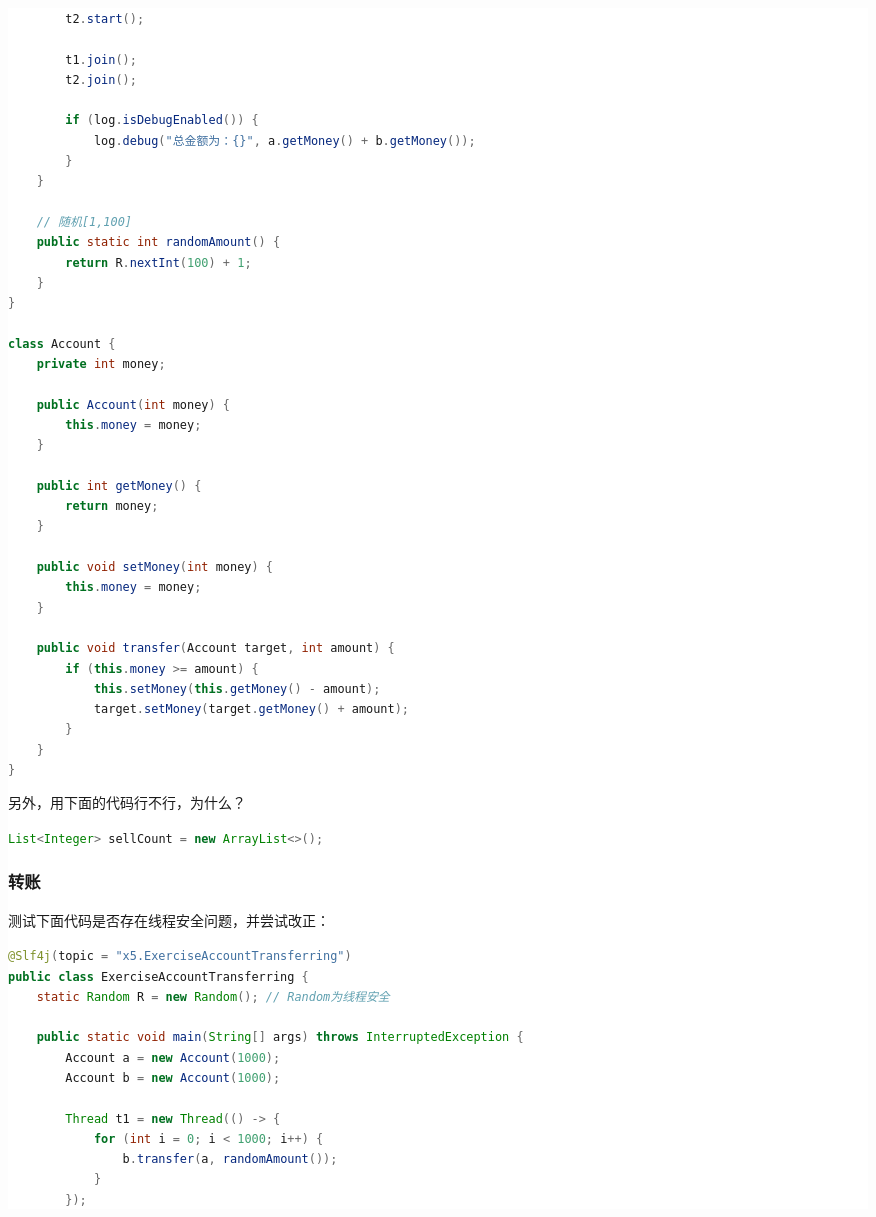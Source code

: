 ```java
        t2.start();

        t1.join();
        t2.join();

        if (log.isDebugEnabled()) {
            log.debug("总金额为：{}", a.getMoney() + b.getMoney());
        }
    }

    // 随机[1,100]
    public static int randomAmount() {
        return R.nextInt(100) + 1;
    }
}

class Account {
    private int money;

    public Account(int money) {
        this.money = money;
    }

    public int getMoney() {
        return money;
    }

    public void setMoney(int money) {
        this.money = money;
    }

    public void transfer(Account target, int amount) {
        if (this.money >= amount) {
            this.setMoney(this.getMoney() - amount);
            target.setMoney(target.getMoney() + amount);
        }
    }
}
```

另外，用下面的代码行不行，为什么？

```java
List<Integer> sellCount = new ArrayList<>();
```

### 转账

测试下面代码是否存在线程安全问题，并尝试改正：

```java
@Slf4j(topic = "x5.ExerciseAccountTransferring")
public class ExerciseAccountTransferring {
    static Random R = new Random(); // Random为线程安全

    public static void main(String[] args) throws InterruptedException {
        Account a = new Account(1000);
        Account b = new Account(1000);

        Thread t1 = new Thread(() -> {
            for (int i = 0; i < 1000; i++) {
                b.transfer(a, randomAmount());
            }
        });

```
